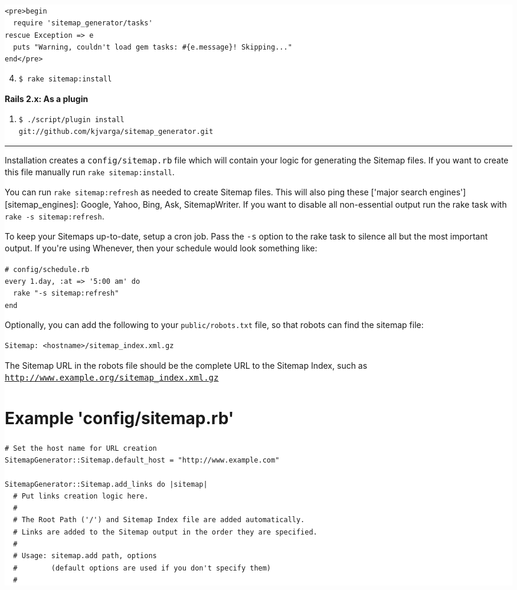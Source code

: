     <pre>begin
      require 'sitemap_generator/tasks'
    rescue Exception => e
      puts "Warning, couldn't load gem tasks: #{e.message}! Skipping..."
    end</pre>

4. `$ rake sitemap:install`

**Rails 2.x: As a plugin**

1. <code>$ ./script/plugin install git://github.com/kjvarga/sitemap_generator.git</code>

----

Installation creates a <tt>config/sitemap.rb</tt> file which will contain your logic for generating the Sitemap files.  If you want to create this file manually run <code>rake sitemap:install</code>.

You can run <code>rake sitemap:refresh</code> as needed to create Sitemap files. This will also ping these ['major search engines'][sitemap_engines]: Google, Yahoo, Bing, Ask, SitemapWriter.  If you want to disable all non-essential output run the rake task with <code>rake -s sitemap:refresh</code>.

To keep your Sitemaps up-to-date, setup a cron job.  Pass the <tt>-s</tt> option to the rake task to silence all but the most important output.  If you're using Whenever, then your schedule would look something like:

    # config/schedule.rb
    every 1.day, :at => '5:00 am' do
      rake "-s sitemap:refresh"
    end

Optionally, you can add the following to your <code>public/robots.txt</code> file, so that robots can find the sitemap file:

    Sitemap: <hostname>/sitemap_index.xml.gz

The Sitemap URL in the robots file should be the complete URL to the Sitemap Index, such as <tt>http://www.example.org/sitemap_index.xml.gz</tt>


Example 'config/sitemap.rb'
==========

    # Set the host name for URL creation
    SitemapGenerator::Sitemap.default_host = "http://www.example.com"

    SitemapGenerator::Sitemap.add_links do |sitemap|
      # Put links creation logic here.
      #
      # The Root Path ('/') and Sitemap Index file are added automatically.
      # Links are added to the Sitemap output in the order they are specified.
      #
      # Usage: sitemap.add path, options
      #        (default options are used if you don't specify them)
      #